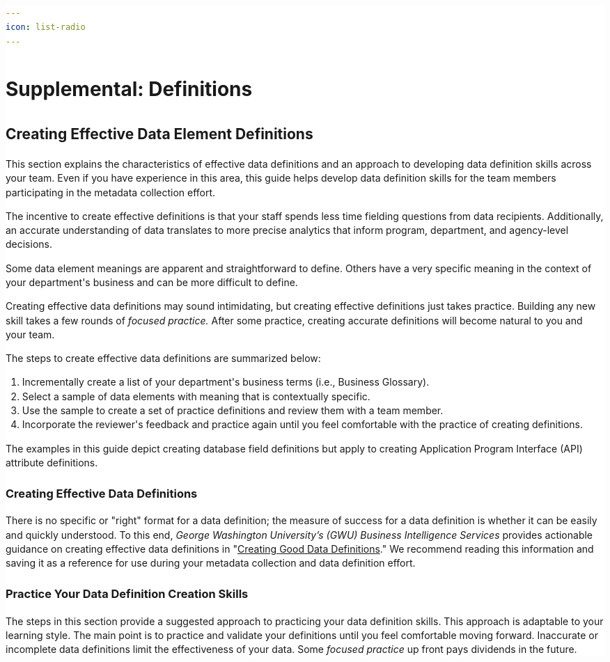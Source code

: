 ```yaml
---
icon: list-radio
---
```


# Supplemental: Definitions

## Creating Effective Data Element Definitions

This section explains the characteristics of effective data definitions and an approach to developing data definition skills across your team. Even if you have experience in this area, this guide helps develop data definition skills for the team members participating in the metadata collection effort.

The incentive to create effective definitions is that your staff spends less time fielding questions from data recipients. Additionally, an accurate understanding of data translates to more precise analytics that inform program, department, and agency-level decisions.

Some data element meanings are apparent and straightforward to define. Others have a very specific meaning in the context of your department's business and can be more difficult to define.

Creating effective data definitions may sound intimidating, but creating effective definitions just takes practice. Building any new skill takes a few rounds of _focused practice._ After some practice, creating accurate definitions will become natural to you and your team.

The steps to create effective data definitions are summarized below:

1. Incrementally create a list of your department's business terms (i.e., Business Glossary).
2. Select a sample of data elements with meaning that is contextually specific.
3. Use the sample to create a set of practice definitions and review them with a team member.
4. Incorporate the reviewer's feedback and practice again until you feel comfortable with the practice of creating definitions.

The examples in this guide depict creating database field definitions but apply to creating Application Program Interface (API) attribute definitions.

### Creating Effective Data Definitions

There is no specific or "right" format for a data definition; the measure of success for a data definition is whether it can be easily and quickly understood. To this end, _George Washington University’s (GWU) Business Intelligence Services_ provides actionable guidance on creating effective data definitions in "[Creating Good Data Definitions](https://businessintelligence.gwu.edu/creating-good-data-definitions)." We recommend reading this information and saving it as a reference for use during your metadata collection and data definition effort.

### Practice Your Data Definition Creation Skills

The steps in this section provide a suggested approach to practicing your data definition skills. This approach is adaptable to your learning style. The main point is to practice and validate your definitions until you feel comfortable moving forward. Inaccurate or incomplete data definitions limit the effectiveness of your data. Some _focused practice_ up front pays dividends in the future.
